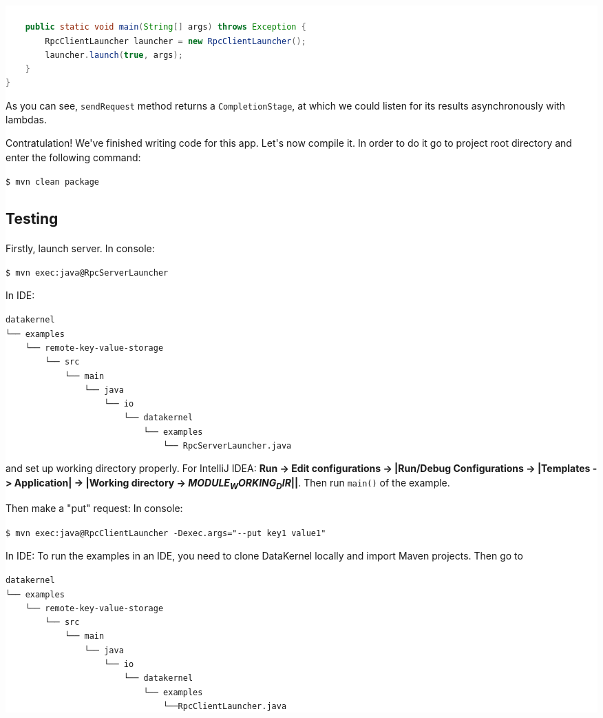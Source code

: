 ```java

	public static void main(String[] args) throws Exception {
		RpcClientLauncher launcher = new RpcClientLauncher();
		launcher.launch(true, args);
	}
}

```

As you can see, `sendRequest` method returns a `CompletionStage`, at which we could listen for its results asynchronously 
with lambdas.

Contratulation! We've finished writing code for this app. Let's now compile it. In order to do it go to project root 
directory and enter the following command:

```
$ mvn clean package
```
## Testing

Firstly, launch server.
In console:
```
$ mvn exec:java@RpcServerLauncher
```
In IDE:
```
datakernel
└── examples
    └── remote-key-value-storage
        └── src
            └── main
                └── java
                    └── io
                        └── datakernel
                            └── examples
                                └── RpcServerLauncher.java
```
and set up working directory properly. For IntelliJ IDEA:
**Run -> Edit configurations -> |Run/Debug Configurations -> |Templates -> Application| -> |Working directory -> 
$MODULE_WORKING_DIR$||**.
Then run `main()` of the example.

Then make a "put" request:
In console:
```
$ mvn exec:java@RpcClientLauncher -Dexec.args="--put key1 value1"
```
In IDE:
To run the examples in an IDE, you need to clone DataKernel locally and import Maven projects. Then go to 
```
datakernel
└── examples
    └── remote-key-value-storage
        └── src
            └── main
                └── java
                    └── io
                        └── datakernel
                            └── examples
                                └──RpcClientLauncher.java
```